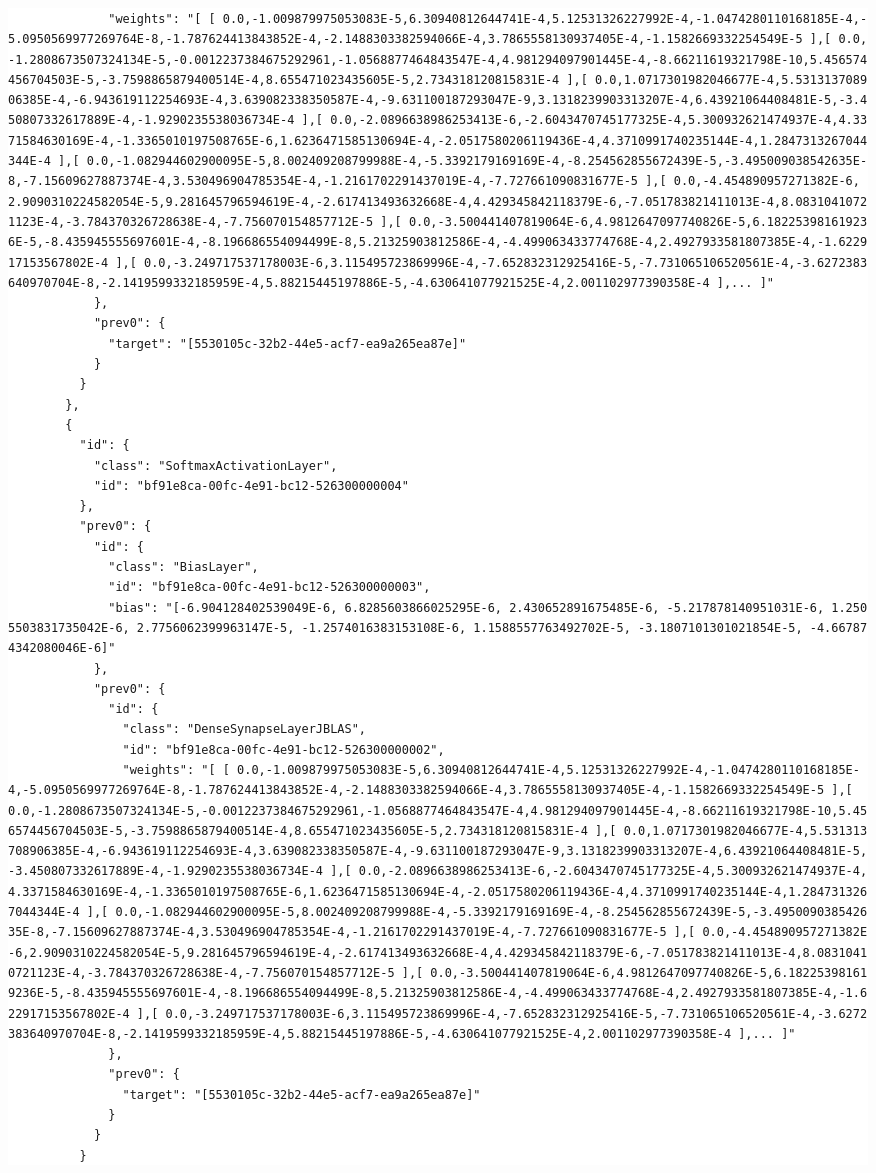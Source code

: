 ```
              "weights": "[ [ 0.0,-1.009879975053083E-5,6.30940812644741E-4,5.12531326227992E-4,-1.0474280110168185E-4,-5.0950569977269764E-8,-1.787624413843852E-4,-2.1488303382594066E-4,3.7865558130937405E-4,-1.1582669332254549E-5 ],[ 0.0,-1.2808673507324134E-5,-0.0012237384675292961,-1.0568877464843547E-4,4.981294097901445E-4,-8.66211619321798E-10,5.456574456704503E-5,-3.7598865879400514E-4,8.655471023435605E-5,2.734318120815831E-4 ],[ 0.0,1.0717301982046677E-4,5.531313708906385E-4,-6.943619112254693E-4,3.639082338350587E-4,-9.631100187293047E-9,3.1318239903313207E-4,6.43921064408481E-5,-3.450807332617889E-4,-1.9290235538036734E-4 ],[ 0.0,-2.0896638986253413E-6,-2.6043470745177325E-4,5.300932621474937E-4,4.3371584630169E-4,-1.3365010197508765E-6,1.6236471585130694E-4,-2.0517580206119436E-4,4.3710991740235144E-4,1.2847313267044344E-4 ],[ 0.0,-1.082944602900095E-5,8.002409208799988E-4,-5.3392179169169E-4,-8.254562855672439E-5,-3.495009038542635E-8,-7.15609627887374E-4,3.530496904785354E-4,-1.2161702291437019E-4,-7.727661090831677E-5 ],[ 0.0,-4.454890957271382E-6,2.9090310224582054E-5,9.281645796594619E-4,-2.617413493632668E-4,4.429345842118379E-6,-7.051783821411013E-4,8.08310410721123E-4,-3.784370326728638E-4,-7.756070154857712E-5 ],[ 0.0,-3.500441407819064E-6,4.9812647097740826E-5,6.182253981619236E-5,-8.435945555697601E-4,-8.196686554094499E-8,5.21325903812586E-4,-4.499063433774768E-4,2.4927933581807385E-4,-1.622917153567802E-4 ],[ 0.0,-3.249717537178003E-6,3.115495723869996E-4,-7.652832312925416E-5,-7.731065106520561E-4,-3.6272383640970704E-8,-2.1419599332185959E-4,5.88215445197886E-5,-4.630641077921525E-4,2.001102977390358E-4 ],... ]"
            },
            "prev0": {
              "target": "[5530105c-32b2-44e5-acf7-ea9a265ea87e]"
            }
          }
        },
        {
          "id": {
            "class": "SoftmaxActivationLayer",
            "id": "bf91e8ca-00fc-4e91-bc12-526300000004"
          },
          "prev0": {
            "id": {
              "class": "BiasLayer",
              "id": "bf91e8ca-00fc-4e91-bc12-526300000003",
              "bias": "[-6.904128402539049E-6, 6.8285603866025295E-6, 2.430652891675485E-6, -5.217878140951031E-6, 1.2505503831735042E-6, 2.7756062399963147E-5, -1.2574016383153108E-6, 1.1588557763492702E-5, -3.1807101301021854E-5, -4.667874342080046E-6]"
            },
            "prev0": {
              "id": {
                "class": "DenseSynapseLayerJBLAS",
                "id": "bf91e8ca-00fc-4e91-bc12-526300000002",
                "weights": "[ [ 0.0,-1.009879975053083E-5,6.30940812644741E-4,5.12531326227992E-4,-1.0474280110168185E-4,-5.0950569977269764E-8,-1.787624413843852E-4,-2.1488303382594066E-4,3.7865558130937405E-4,-1.1582669332254549E-5 ],[ 0.0,-1.2808673507324134E-5,-0.0012237384675292961,-1.0568877464843547E-4,4.981294097901445E-4,-8.66211619321798E-10,5.456574456704503E-5,-3.7598865879400514E-4,8.655471023435605E-5,2.734318120815831E-4 ],[ 0.0,1.0717301982046677E-4,5.531313708906385E-4,-6.943619112254693E-4,3.639082338350587E-4,-9.631100187293047E-9,3.1318239903313207E-4,6.43921064408481E-5,-3.450807332617889E-4,-1.9290235538036734E-4 ],[ 0.0,-2.0896638986253413E-6,-2.6043470745177325E-4,5.300932621474937E-4,4.3371584630169E-4,-1.3365010197508765E-6,1.6236471585130694E-4,-2.0517580206119436E-4,4.3710991740235144E-4,1.2847313267044344E-4 ],[ 0.0,-1.082944602900095E-5,8.002409208799988E-4,-5.3392179169169E-4,-8.254562855672439E-5,-3.495009038542635E-8,-7.15609627887374E-4,3.530496904785354E-4,-1.2161702291437019E-4,-7.727661090831677E-5 ],[ 0.0,-4.454890957271382E-6,2.9090310224582054E-5,9.281645796594619E-4,-2.617413493632668E-4,4.429345842118379E-6,-7.051783821411013E-4,8.08310410721123E-4,-3.784370326728638E-4,-7.756070154857712E-5 ],[ 0.0,-3.500441407819064E-6,4.9812647097740826E-5,6.182253981619236E-5,-8.435945555697601E-4,-8.196686554094499E-8,5.21325903812586E-4,-4.499063433774768E-4,2.4927933581807385E-4,-1.622917153567802E-4 ],[ 0.0,-3.249717537178003E-6,3.115495723869996E-4,-7.652832312925416E-5,-7.731065106520561E-4,-3.6272383640970704E-8,-2.1419599332185959E-4,5.88215445197886E-5,-4.630641077921525E-4,2.001102977390358E-4 ],... ]"
              },
              "prev0": {
                "target": "[5530105c-32b2-44e5-acf7-ea9a265ea87e]"
              }
            }
          }
```